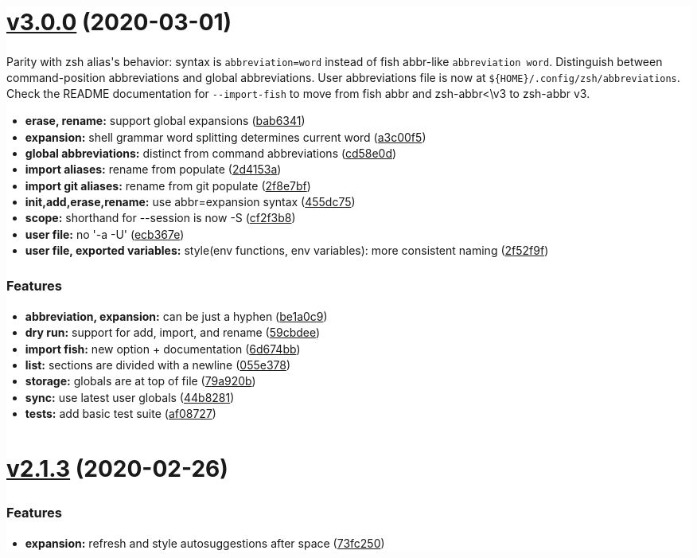 # [v3.0.0](https://github.com/olets/zsh-abbr/compare/v2.1.3...v3.0.0) (2020-03-01)

Parity with zsh alias's behavior: syntax is `abbreviation=word` instead of fish abbr-like `abbreviation word`. Distinguish between command-position abbreviations and global abbreviations. User abbreviations file is now at `${HOME}/.config/zsh/abbreviations`. Check the README documentation for `--import-fish` to move from fish abbr and zsh-abbr<\v3 to zsh-abbr v3.

- **erase, rename:** support global expansions ([bab6341](https://github.com/olets/zsh-abbr/commit/bab63410770d2e1d515e78d933a91c5b681dd712))
- **expansion:** shell grammar word splitting determines current word ([a3c00f5](https://github.com/olets/zsh-abbr/commit/a3c00f58e29370ba294ed3e3d6064af0767fa1ca))
- **global abbreviations:** distinct from command abbreviations ([cd58e0d](https://github.com/olets/zsh-abbr/commit/cd58e0db949f8863393ded51eaa5a894d3e0aae7))
- **import aliases:** rename from populate ([2d4153a](https://github.com/olets/zsh-abbr/commit/2d4153a9fd7002f9710a68a16a1cf1f3ac6063ef))
- **import git aliases:** rename from git populate ([2f8e7bf](https://github.com/olets/zsh-abbr/commit/2f8e7bf6859c9562b6ec5561b668de28e649de99))
- **init,add,erase,rename:** use abbr=expansion syntax ([455dc75](https://github.com/olets/zsh-abbr/commit/455dc75784e57a9481a818cc0bf9300d2729cfeb))
- **scope:** shorthand for --session is now -S ([cf2f3b8](https://github.com/olets/zsh-abbr/commit/cf2f3b8564ce6f8295fc7396131e4fb171fbe2cf))
- **user file:** no '-a -U' ([ecb367e](https://github.com/olets/zsh-abbr/commit/ecb367e484ac3337b42cbdde9504d129aa26431e))
- **user file, exported variables:** style(env functions, env variables): more consistent naming ([2f52f9f](https://github.com/olets/zsh-abbr/commit/2f52f9f6810a8b77a9a923168d5e703e20e0d38e))

### Features

- **abbreviation, expansion:** can be just a hyphen ([be1a0c9](https://github.com/olets/zsh-abbr/commit/be1a0c914e97f60983909d64ed6515226f492dd2))
- **dry run:** support for add, import, and rename ([59cbdee](https://github.com/olets/zsh-abbr/commit/59cbdee7601be7aa80c61357eb41d3a1bf71675e))
- **import fish:** new option + documentation ([6d674bb](https://github.com/olets/zsh-abbr/commit/6d674bb738b03b057f488d6c2eb13284eaef0976))
- **list:** sections are divided with a newline ([055e378](https://github.com/olets/zsh-abbr/commit/055e3789ab7f6ffbd4b2be6963cd80eaf44f4b76))
- **storage:** globals are at top of file ([79a920b](https://github.com/olets/zsh-abbr/commit/79a920b8f9014bd1acf5657664e1a9bf74069edc))
- **sync:** use latest user globals ([44b8281](https://github.com/olets/zsh-abbr/commit/44b8281115e9c36ff145b9df94aa8a307cf71318))
- **tests:** add basic test suite ([af08727](https://github.com/olets/zsh-abbr/commit/af08727778043954b7b69000d45d517dd790cd44))

# [v2.1.3](https://github.com/olets/zsh-abbr/compare/v2.1.2...v2.1.3) (2020-02-26)

### Features

- **expansion:** refresh and style autosuggestions after space ([73fc250](https://github.com/olets/zsh-abbr/commit/73fc2505042b4142c14ca20e958d4043f1cd7572))
